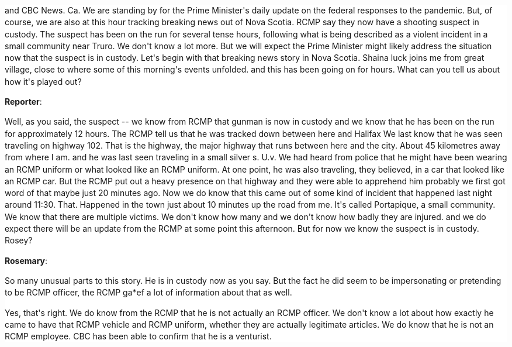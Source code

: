 

and CBC News.
Ca. We are standing by for the Prime Minister's daily update on the federal responses to the pandemic.
But, of course, we are also at this hour tracking breaking news out of Nova Scotia.
RCMP say they now have a shooting suspect in custody.
The suspect has been on the run for several tense hours, following what is being described as a violent incident in a small community near Truro.
We don't know a lot more.
But we will expect the Prime Minister might likely address the situation now that the suspect is in custody.
Let's begin with that breaking news story in Nova Scotia.
Shaina luck joins me from great village, close to where some of this morning's events unfolded.
and this has been going on for hours.
What can you tell us about how it's played out?



**Reporter**:

Well, as you said, the suspect -- we know from RCMP that gunman is now in custody and we know that he has been on the run for approximately 12 hours.
The RCMP tell us that he was tracked down between here and Halifax We last know that he was seen traveling on highway 102.
That is the highway, the major highway that runs between here and the city.
About 45 kilometres away from where I am. and he was last seen traveling in a small silver s. U.v. We had heard from police that he might have been wearing an RCMP uniform or what looked like an RCMP uniform.
At one point, he was also traveling, they believed, in a car that looked like an RCMP car.
But the RCMP put out a heavy presence on that highway and they were able to apprehend him probably we first got word of that maybe just 20 minutes ago.
Now we do know that this came out of some kind of incident that happened last night around 11:30. That.
Happened in the town just about 10 minutes up the road from me. It's called Portapique, a small community.
We know that there are multiple victims.
We don't know how many and we don't know how badly they are injured.
and we do expect there will be an update from the RCMP at some point this afternoon.
But for now we know the suspect is in custody.
Rosey?



**Rosemary**:

So many unusual parts to this story.
He is in custody now as you say.
But the fact he did seem to be impersonating or pretending to be RCMP officer, the RCMP ga*ef a lot of information about that as well.



Yes, that's right.
We do know from the RCMP that he is not actually an RCMP officer.
We don't know a lot about how exactly he came to have that RCMP vehicle and RCMP uniform, whether they are actually legitimate articles.
We do know that he is not an RCMP employee.
CBC has been able to confirm that he is a venturist.
